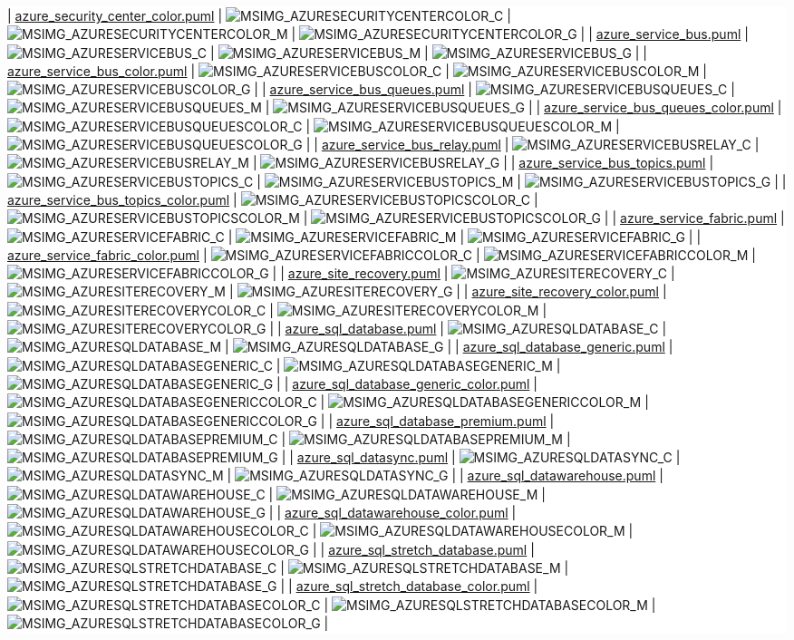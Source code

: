 | [azure_security_center_color.puml](azure_security_center_color.puml) | ![MSIMG_AZURESECURITYCENTERCOLOR_C](azure_security_center_color.png) | ![MSIMG_AZURESECURITYCENTERCOLOR_M](azure_security_center_color_mono.png) | ![MSIMG_AZURESECURITYCENTERCOLOR_G](azure_security_center_color_gray.png) | 
| [azure_service_bus.puml](azure_service_bus.puml) | ![MSIMG_AZURESERVICEBUS_C](azure_service_bus.png) | ![MSIMG_AZURESERVICEBUS_M](azure_service_bus_mono.png) | ![MSIMG_AZURESERVICEBUS_G](azure_service_bus_gray.png) | 
| [azure_service_bus_color.puml](azure_service_bus_color.puml) | ![MSIMG_AZURESERVICEBUSCOLOR_C](azure_service_bus_color.png) | ![MSIMG_AZURESERVICEBUSCOLOR_M](azure_service_bus_color_mono.png) | ![MSIMG_AZURESERVICEBUSCOLOR_G](azure_service_bus_color_gray.png) | 
| [azure_service_bus_queues.puml](azure_service_bus_queues.puml) | ![MSIMG_AZURESERVICEBUSQUEUES_C](azure_service_bus_queues.png) | ![MSIMG_AZURESERVICEBUSQUEUES_M](azure_service_bus_queues_mono.png) | ![MSIMG_AZURESERVICEBUSQUEUES_G](azure_service_bus_queues_gray.png) | 
| [azure_service_bus_queues_color.puml](azure_service_bus_queues_color.puml) | ![MSIMG_AZURESERVICEBUSQUEUESCOLOR_C](azure_service_bus_queues_color.png) | ![MSIMG_AZURESERVICEBUSQUEUESCOLOR_M](azure_service_bus_queues_color_mono.png) | ![MSIMG_AZURESERVICEBUSQUEUESCOLOR_G](azure_service_bus_queues_color_gray.png) | 
| [azure_service_bus_relay.puml](azure_service_bus_relay.puml) | ![MSIMG_AZURESERVICEBUSRELAY_C](azure_service_bus_relay.png) | ![MSIMG_AZURESERVICEBUSRELAY_M](azure_service_bus_relay_mono.png) | ![MSIMG_AZURESERVICEBUSRELAY_G](azure_service_bus_relay_gray.png) | 
| [azure_service_bus_topics.puml](azure_service_bus_topics.puml) | ![MSIMG_AZURESERVICEBUSTOPICS_C](azure_service_bus_topics.png) | ![MSIMG_AZURESERVICEBUSTOPICS_M](azure_service_bus_topics_mono.png) | ![MSIMG_AZURESERVICEBUSTOPICS_G](azure_service_bus_topics_gray.png) | 
| [azure_service_bus_topics_color.puml](azure_service_bus_topics_color.puml) | ![MSIMG_AZURESERVICEBUSTOPICSCOLOR_C](azure_service_bus_topics_color.png) | ![MSIMG_AZURESERVICEBUSTOPICSCOLOR_M](azure_service_bus_topics_color_mono.png) | ![MSIMG_AZURESERVICEBUSTOPICSCOLOR_G](azure_service_bus_topics_color_gray.png) | 
| [azure_service_fabric.puml](azure_service_fabric.puml) | ![MSIMG_AZURESERVICEFABRIC_C](azure_service_fabric.png) | ![MSIMG_AZURESERVICEFABRIC_M](azure_service_fabric_mono.png) | ![MSIMG_AZURESERVICEFABRIC_G](azure_service_fabric_gray.png) | 
| [azure_service_fabric_color.puml](azure_service_fabric_color.puml) | ![MSIMG_AZURESERVICEFABRICCOLOR_C](azure_service_fabric_color.png) | ![MSIMG_AZURESERVICEFABRICCOLOR_M](azure_service_fabric_color_mono.png) | ![MSIMG_AZURESERVICEFABRICCOLOR_G](azure_service_fabric_color_gray.png) | 
| [azure_site_recovery.puml](azure_site_recovery.puml) | ![MSIMG_AZURESITERECOVERY_C](azure_site_recovery.png) | ![MSIMG_AZURESITERECOVERY_M](azure_site_recovery_mono.png) | ![MSIMG_AZURESITERECOVERY_G](azure_site_recovery_gray.png) | 
| [azure_site_recovery_color.puml](azure_site_recovery_color.puml) | ![MSIMG_AZURESITERECOVERYCOLOR_C](azure_site_recovery_color.png) | ![MSIMG_AZURESITERECOVERYCOLOR_M](azure_site_recovery_color_mono.png) | ![MSIMG_AZURESITERECOVERYCOLOR_G](azure_site_recovery_color_gray.png) | 
| [azure_sql_database.puml](azure_sql_database.puml) | ![MSIMG_AZURESQLDATABASE_C](azure_sql_database.png) | ![MSIMG_AZURESQLDATABASE_M](azure_sql_database_mono.png) | ![MSIMG_AZURESQLDATABASE_G](azure_sql_database_gray.png) | 
| [azure_sql_database_generic.puml](azure_sql_database_generic.puml) | ![MSIMG_AZURESQLDATABASEGENERIC_C](azure_sql_database_generic.png) | ![MSIMG_AZURESQLDATABASEGENERIC_M](azure_sql_database_generic_mono.png) | ![MSIMG_AZURESQLDATABASEGENERIC_G](azure_sql_database_generic_gray.png) | 
| [azure_sql_database_generic_color.puml](azure_sql_database_generic_color.puml) | ![MSIMG_AZURESQLDATABASEGENERICCOLOR_C](azure_sql_database_generic_color.png) | ![MSIMG_AZURESQLDATABASEGENERICCOLOR_M](azure_sql_database_generic_color_mono.png) | ![MSIMG_AZURESQLDATABASEGENERICCOLOR_G](azure_sql_database_generic_color_gray.png) | 
| [azure_sql_database_premium.puml](azure_sql_database_premium.puml) | ![MSIMG_AZURESQLDATABASEPREMIUM_C](azure_sql_database_premium.png) | ![MSIMG_AZURESQLDATABASEPREMIUM_M](azure_sql_database_premium_mono.png) | ![MSIMG_AZURESQLDATABASEPREMIUM_G](azure_sql_database_premium_gray.png) | 
| [azure_sql_datasync.puml](azure_sql_datasync.puml) | ![MSIMG_AZURESQLDATASYNC_C](azure_sql_datasync.png) | ![MSIMG_AZURESQLDATASYNC_M](azure_sql_datasync_mono.png) | ![MSIMG_AZURESQLDATASYNC_G](azure_sql_datasync_gray.png) | 
| [azure_sql_datawarehouse.puml](azure_sql_datawarehouse.puml) | ![MSIMG_AZURESQLDATAWAREHOUSE_C](azure_sql_datawarehouse.png) | ![MSIMG_AZURESQLDATAWAREHOUSE_M](azure_sql_datawarehouse_mono.png) | ![MSIMG_AZURESQLDATAWAREHOUSE_G](azure_sql_datawarehouse_gray.png) | 
| [azure_sql_datawarehouse_color.puml](azure_sql_datawarehouse_color.puml) | ![MSIMG_AZURESQLDATAWAREHOUSECOLOR_C](azure_sql_datawarehouse_color.png) | ![MSIMG_AZURESQLDATAWAREHOUSECOLOR_M](azure_sql_datawarehouse_color_mono.png) | ![MSIMG_AZURESQLDATAWAREHOUSECOLOR_G](azure_sql_datawarehouse_color_gray.png) | 
| [azure_sql_stretch_database.puml](azure_sql_stretch_database.puml) | ![MSIMG_AZURESQLSTRETCHDATABASE_C](azure_sql_stretch_database.png) | ![MSIMG_AZURESQLSTRETCHDATABASE_M](azure_sql_stretch_database_mono.png) | ![MSIMG_AZURESQLSTRETCHDATABASE_G](azure_sql_stretch_database_gray.png) | 
| [azure_sql_stretch_database_color.puml](azure_sql_stretch_database_color.puml) | ![MSIMG_AZURESQLSTRETCHDATABASECOLOR_C](azure_sql_stretch_database_color.png) | ![MSIMG_AZURESQLSTRETCHDATABASECOLOR_M](azure_sql_stretch_database_color_mono.png) | ![MSIMG_AZURESQLSTRETCHDATABASECOLOR_G](azure_sql_stretch_database_color_gray.png) | 